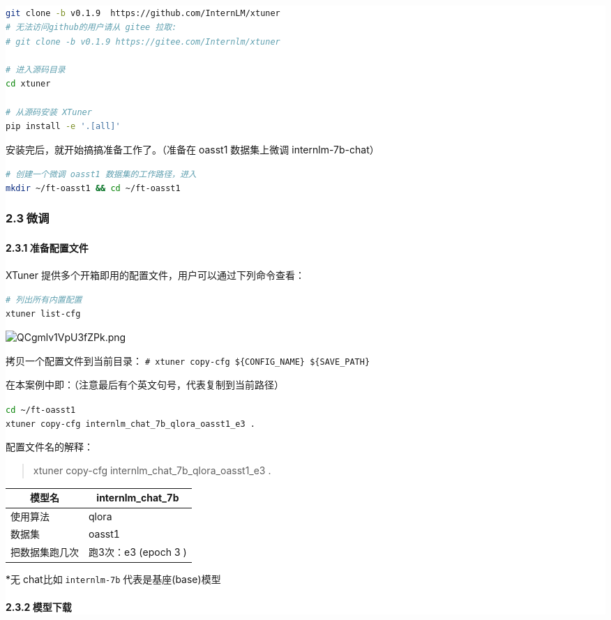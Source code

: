 ```bash
git clone -b v0.1.9  https://github.com/InternLM/xtuner
# 无法访问github的用户请从 gitee 拉取:
# git clone -b v0.1.9 https://gitee.com/Internlm/xtuner

# 进入源码目录
cd xtuner

# 从源码安装 XTuner
pip install -e '.[all]'
```

安装完后，就开始搞搞准备工作了。（准备在 oasst1 数据集上微调 internlm-7b-chat）

```bash
# 创建一个微调 oasst1 数据集的工作路径，进入
mkdir ~/ft-oasst1 && cd ~/ft-oasst1
```

### 2.3 微调

#### 2.3.1 准备配置文件

XTuner 提供多个开箱即用的配置文件，用户可以通过下列命令查看：

```Bash
# 列出所有内置配置
xtuner list-cfg
```

![QCgmlv1VpU3fZPk.png](imgs/cfgs.png)

拷贝一个配置文件到当前目录：
`# xtuner copy-cfg ${CONFIG_NAME} ${SAVE_PATH}`

在本案例中即：（注意最后有个英文句号，代表复制到当前路径）
```Bash
cd ~/ft-oasst1
xtuner copy-cfg internlm_chat_7b_qlora_oasst1_e3 .
```

配置文件名的解释：

> xtuner copy-cfg internlm_chat_7b_qlora_oasst1_e3 .

| 模型名   | internlm_chat_7b |
| -------- | ---------------- |
| 使用算法 | qlora            |
| 数据集   | oasst1           |
| 把数据集跑几次    | 跑3次：e3 (epoch 3 )   |

*无 chat比如 `internlm-7b` 代表是基座(base)模型


#### 2.3.2 模型下载
